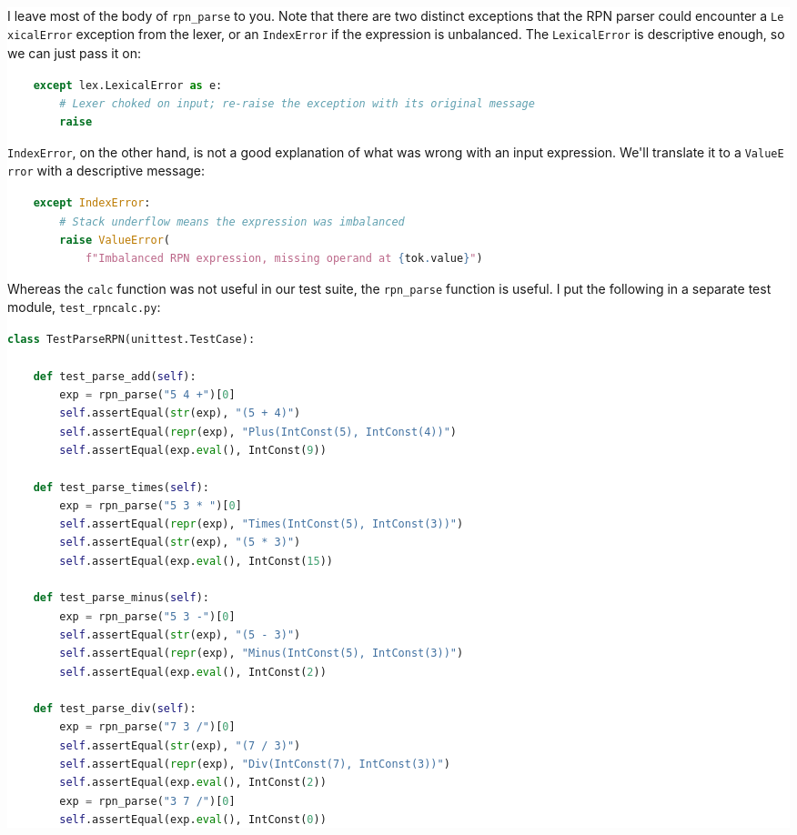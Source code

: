 I leave most of the body of `rpn_parse` to you.  Note that there are 
two distinct exceptions that the RPN parser could encounter a 
`LexicalError` exception from the lexer, or an `IndexError` if the 
expression is unbalanced.  The `LexicalError` is descriptive enough, 
so we can just pass it on: 

```python
    except lex.LexicalError as e:
        # Lexer choked on input; re-raise the exception with its original message
        raise
```

`IndexError`, on the other hand, is not a good explanation of what 
was wrong with an input expression.  We'll translate it to a 
`ValueError` with a descriptive message: 

```python
    except IndexError:
        # Stack underflow means the expression was imbalanced
        raise ValueError(
            f"Imbalanced RPN expression, missing operand at {tok.value}")
```


Whereas the ```calc``` function was not useful in our test 
suite, the ```rpn_parse``` function is useful.  I put the following
in a separate test module, `test_rpncalc.py`: 

```python
class TestParseRPN(unittest.TestCase):

    def test_parse_add(self):
        exp = rpn_parse("5 4 +")[0]
        self.assertEqual(str(exp), "(5 + 4)")
        self.assertEqual(repr(exp), "Plus(IntConst(5), IntConst(4))")
        self.assertEqual(exp.eval(), IntConst(9))
        
    def test_parse_times(self):
        exp = rpn_parse("5 3 * ")[0]
        self.assertEqual(repr(exp), "Times(IntConst(5), IntConst(3))")
        self.assertEqual(str(exp), "(5 * 3)")
        self.assertEqual(exp.eval(), IntConst(15))
        
    def test_parse_minus(self):
        exp = rpn_parse("5 3 -")[0]
        self.assertEqual(str(exp), "(5 - 3)")
        self.assertEqual(repr(exp), "Minus(IntConst(5), IntConst(3))")
        self.assertEqual(exp.eval(), IntConst(2))
        
    def test_parse_div(self):
        exp = rpn_parse("7 3 /")[0]
        self.assertEqual(str(exp), "(7 / 3)")
        self.assertEqual(repr(exp), "Div(IntConst(7), IntConst(3))")
        self.assertEqual(exp.eval(), IntConst(2))
        exp = rpn_parse("3 7 /")[0]
        self.assertEqual(exp.eval(), IntConst(0))
```
